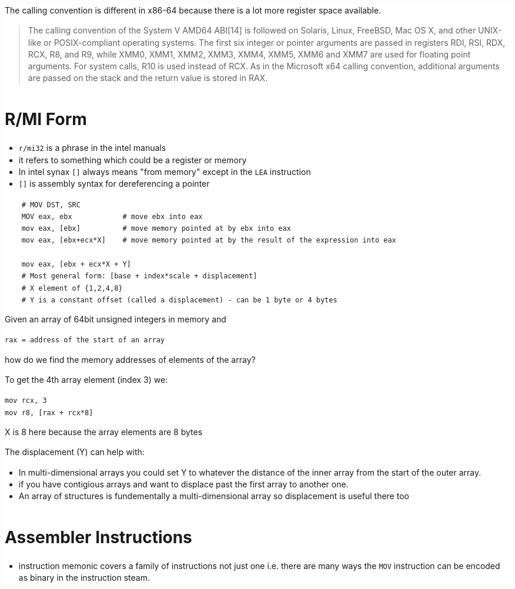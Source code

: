 The calling convention is different in x86-64 because there is a lot more
register space available.

> The calling convention of the System V AMD64 ABI[14] is followed on Solaris,
> Linux, FreeBSD, Mac OS X, and other UNIX-like or POSIX-compliant operating
> systems. The first six integer or pointer arguments are passed in registers
> RDI, RSI, RDX, RCX, R8, and R9, while XMM0, XMM1, XMM2, XMM3, XMM4, XMM5, XMM6
> and XMM7 are used for floating point arguments. For system calls, R10 is used
> instead of RCX. As in the Microsoft x64 calling convention, additional
> arguments are passed on the stack and the return value is stored in RAX.

# R/MI Form

- `r/mi32` is a phrase in the intel manuals
- it refers to something which could be a register or memory
- In intel synax `[]` always means "from memory" except in the `LEA` instruction
- `[]` is assembly syntax for dereferencing a pointer

```assembly
    # MOV DST, SRC
    MOV eax, ebx            # move ebx into eax
    mov eax, [ebx]          # move memory pointed at by ebx into eax
    mov eax, [ebx+ecx*X]    # move memory pointed at by the result of the expression into eax

    mov eax, [ebx + ecx*X + Y]
    # Most general form: [base + index*scale + displacement]
    # X element of {1,2,4,8}
    # Y is a constant offset (called a displacement) - can be 1 byte or 4 bytes
```

Given an array of 64bit unsigned integers in memory and

    rax = address of the start of an array

how do we find the memory addresses of elements of the array?

To get the 4th array element (index 3) we:

    mov rcx, 3
    mov r8, [rax + rcx*8]

X is 8 here because the array elements are 8 bytes

The displacement (Y) can help with:

- In multi-dimensional arrays you could set Y to whatever the distance of the
  inner array from the start of the outer array.
- if you have contigious arrays and want to displace past the first array to
  another one.
- An array of structures is fundementally a multi-dimensional array so
  displacement is useful there too

# Assembler Instructions

- instruction memonic covers a family of instructions not just one i.e. there
  are many ways the `MOV` instruction can be encoded as binary in the
  instruction steam.
